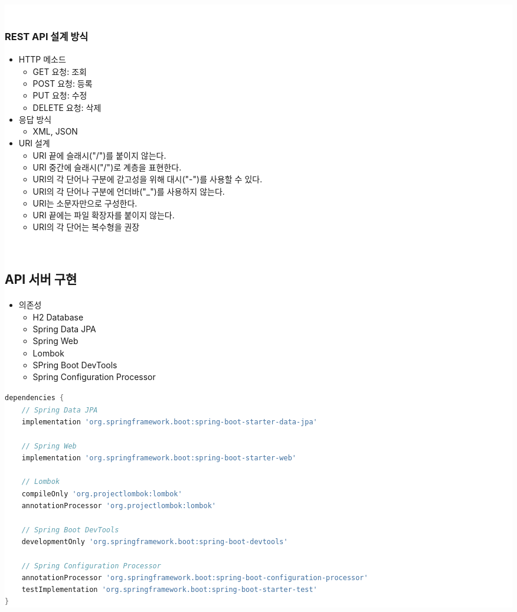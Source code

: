 <br/>

### REST API 설계 방식

 - HTTP 메소드
    - GET 요청: 조회
    - POST 요청: 등록
    - PUT 요청: 수정
    - DELETE 요청: 삭제
 - 응답 방식
    - XML, JSON
 - URI 설계
    - URI 끝에 슬래시("/")를 붙이지 않는다.
    - URI 중간에 슬래시("/")로 계층을 표현한다.
    - URI의 각 단어나 구분에 갇고성을 위해 대시("-")를 사용할 수 있다.
    - URI의 각 단어나 구분에 언더바("_")를 사용하지 않는다.
    - URI는 소문자만으로 구성한다.
    - URI 끝에는 파일 확장자를 붙이지 않는다.
    - URI의 각 단어는 복수형을 권장

<br/>

## API 서버 구현

 - 의존성
    - H2 Database
    - Spring Data JPA
    - Spring Web
    - Lombok
    - SPring Boot DevTools
    - Spring Configuration Processor
```gradle
dependencies {
    // Spring Data JPA
    implementation 'org.springframework.boot:spring-boot-starter-data-jpa'

    // Spring Web
	implementation 'org.springframework.boot:spring-boot-starter-web'

    // Lombok
	compileOnly 'org.projectlombok:lombok'
	annotationProcessor 'org.projectlombok:lombok'

    // Spring Boot DevTools
    developmentOnly 'org.springframework.boot:spring-boot-devtools'

    // Spring Configuration Processor
    annotationProcessor 'org.springframework.boot:spring-boot-configuration-processor'
	testImplementation 'org.springframework.boot:spring-boot-starter-test'
}
```
